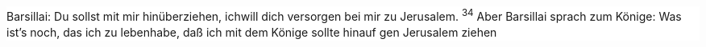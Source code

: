Barsillai: Du sollst mit mir hinüberziehen, ichwill dich versorgen bei mir zu Jerusalem. <sup>34</sup> Aber Barsillai sprach zum Könige: Was ist’s noch, das ich zu lebenhabe, daß ich mit dem Könige sollte hinauf gen Jerusalem ziehen